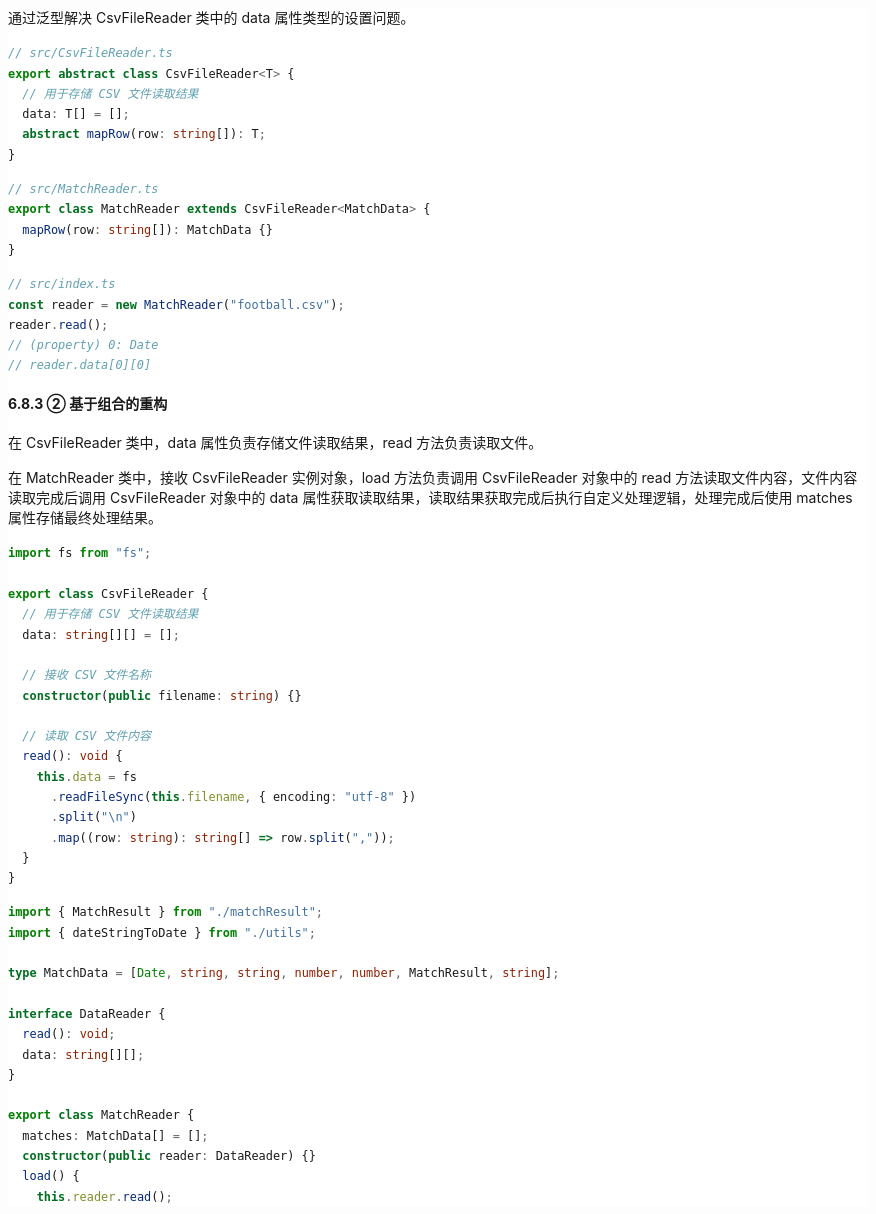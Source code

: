 通过泛型解决 CsvFileReader 类中的 data 属性类型的设置问题。

```typescript
// src/CsvFileReader.ts
export abstract class CsvFileReader<T> {
  // 用于存储 CSV 文件读取结果
  data: T[] = [];
  abstract mapRow(row: string[]): T;
}
```

```typescript
// src/MatchReader.ts
export class MatchReader extends CsvFileReader<MatchData> {
  mapRow(row: string[]): MatchData {}
}
```

```typescript
// src/index.ts
const reader = new MatchReader("football.csv");
reader.read();
// (property) 0: Date
// reader.data[0][0]
```

#### 6.8.3 ② 基于组合的重构

在 CsvFileReader 类中，data 属性负责存储文件读取结果，read 方法负责读取文件。

在 MatchReader 类中，接收 CsvFileReader 实例对象，load 方法负责调用 CsvFileReader 对象中的 read 方法读取文件内容，文件内容读取完成后调用 CsvFileReader 对象中的 data 属性获取读取结果，读取结果获取完成后执行自定义处理逻辑，处理完成后使用 matches 属性存储最终处理结果。

```typescript
import fs from "fs";

export class CsvFileReader {
  // 用于存储 CSV 文件读取结果
  data: string[][] = [];

  // 接收 CSV 文件名称
  constructor(public filename: string) {}

  // 读取 CSV 文件内容
  read(): void {
    this.data = fs
      .readFileSync(this.filename, { encoding: "utf-8" })
      .split("\n")
      .map((row: string): string[] => row.split(","));
  }
}
```

```typescript
import { MatchResult } from "./matchResult";
import { dateStringToDate } from "./utils";

type MatchData = [Date, string, string, number, number, MatchResult, string];

interface DataReader {
  read(): void;
  data: string[][];
}

export class MatchReader {
  matches: MatchData[] = [];
  constructor(public reader: DataReader) {}
  load() {
    this.reader.read();
```